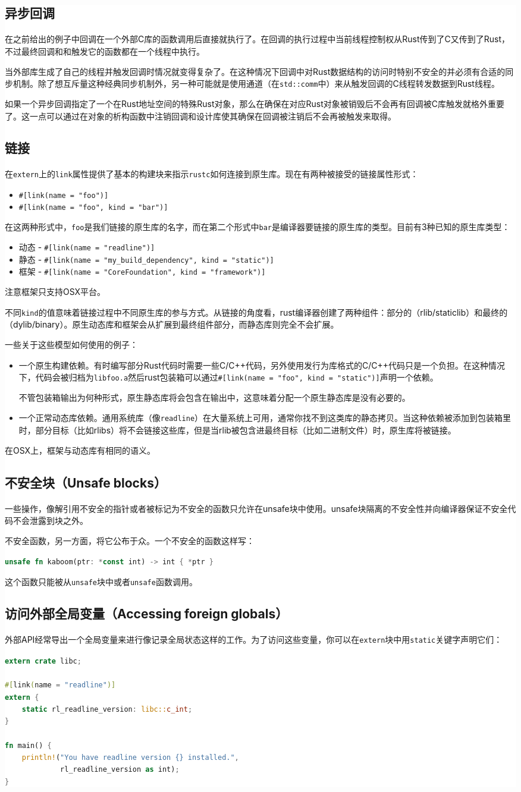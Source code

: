 ## 异步回调
在之前给出的例子中回调在一个外部C库的函数调用后直接就执行了。在回调的执行过程中当前线程控制权从Rust传到了C又传到了Rust，不过最终回调和和触发它的函数都在一个线程中执行。

当外部库生成了自己的线程并触发回调时情况就变得复杂了。在这种情况下回调中对Rust数据结构的访问时特别不安全的并必须有合适的同步机制。除了想互斥量这种经典同步机制外，另一种可能就是使用通道（在`std::comm`中）来从触发回调的C线程转发数据到Rust线程。

如果一个异步回调指定了一个在Rust地址空间的特殊Rust对象，那么在确保在对应Rust对象被销毁后不会再有回调被C库触发就格外重要了。这一点可以通过在对象的析构函数中注销回调和设计库使其确保在回调被注销后不会再被触发来取得。

## 链接
在`extern`上的`link`属性提供了基本的构建块来指示`rustc`如何连接到原生库。现在有两种被接受的链接属性形式：
* `#[link(name = "foo")]`
* `#[link(name = "foo", kind = "bar")]`

在这两种形式中，`foo`是我们链接的原生库的名字，而在第二个形式中`bar`是编译器要链接的原生库的类型。目前有3种已知的原生库类型：
* 动态 - `#[link(name = "readline")]`
* 静态 - `#[link(name = "my_build_dependency", kind = "static")]`
* 框架 - `#[link(name = "CoreFoundation", kind = "framework")]`

注意框架只支持OSX平台。

不同`kind`的值意味着链接过程中不同原生库的参与方式。从链接的角度看，rust编译器创建了两种组件：部分的（rlib/staticlib）和最终的（dylib/binary）。原生动态库和框架会从扩展到最终组件部分，而静态库则完全不会扩展。

一些关于这些模型如何使用的例子：
* 一个原生构建依赖。有时编写部分Rust代码时需要一些C/C++代码，另外使用发行为库格式的C/C++代码只是一个负担。在这种情况下，代码会被归档为`libfoo.a`然后rust包装箱可以通过`#[link(name = "foo", kind = "static")]`声明一个依赖。

    不管包装箱输出为何种形式，原生静态库将会包含在输出中，这意味着分配一个原生静态库是没有必要的。

* 一个正常动态库依赖。通用系统库（像`readline`）在大量系统上可用，通常你找不到这类库的静态拷贝。当这种依赖被添加到包装箱里时，部分目标（比如rlibs）将不会链接这些库，但是当rlib被包含进最终目标（比如二进制文件）时，原生库将被链接。

在OSX上，框架与动态库有相同的语义。

## 不安全块（Unsafe blocks）
一些操作，像解引用不安全的指针或者被标记为不安全的函数只允许在unsafe块中使用。unsafe块隔离的不安全性并向编译器保证不安全代码不会泄露到块之外。

不安全函数，另一方面，将它公布于众。一个不安全的函数这样写：

```rust
unsafe fn kaboom(ptr: *const int) -> int { *ptr }
```

这个函数只能被从`unsafe`块中或者`unsafe`函数调用。

## 访问外部全局变量（Accessing foreign globals）
外部API经常导出一个全局变量来进行像记录全局状态这样的工作。为了访问这些变量，你可以在`extern`块中用`static`关键字声明它们：

```rust
extern crate libc;

#[link(name = "readline")]
extern {
    static rl_readline_version: libc::c_int;
}

fn main() {
    println!("You have readline version {} installed.",
             rl_readline_version as int);
}
```
